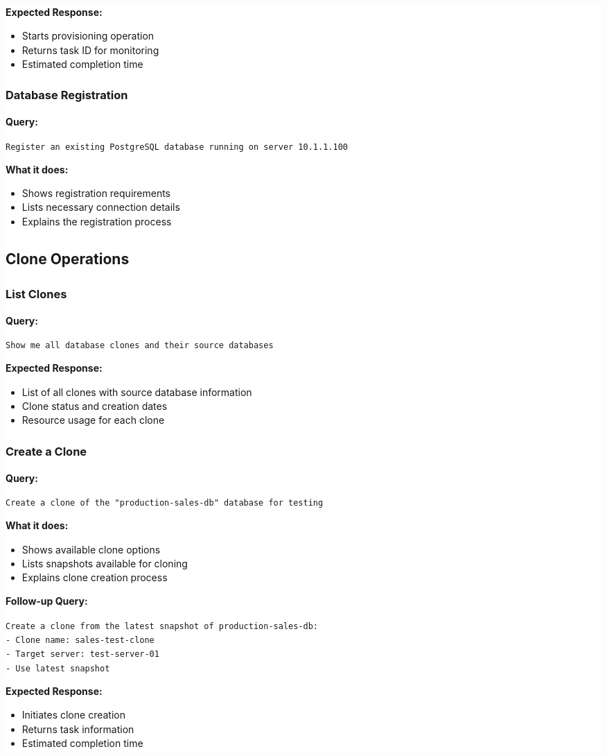 **Expected Response:**
- Starts provisioning operation
- Returns task ID for monitoring
- Estimated completion time

### Database Registration

**Query:**
```
Register an existing PostgreSQL database running on server 10.1.1.100
```

**What it does:**
- Shows registration requirements
- Lists necessary connection details
- Explains the registration process

## Clone Operations

### List Clones

**Query:**
```
Show me all database clones and their source databases
```

**Expected Response:**
- List of all clones with source database information
- Clone status and creation dates
- Resource usage for each clone

### Create a Clone

**Query:**
```
Create a clone of the "production-sales-db" database for testing
```

**What it does:**
- Shows available clone options
- Lists snapshots available for cloning
- Explains clone creation process

**Follow-up Query:**
```
Create a clone from the latest snapshot of production-sales-db:
- Clone name: sales-test-clone
- Target server: test-server-01
- Use latest snapshot
```

**Expected Response:**
- Initiates clone creation
- Returns task information
- Estimated completion time
